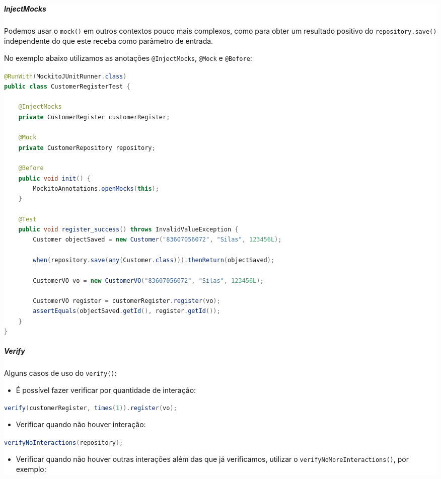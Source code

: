 

##### InjectMocks

Podemos usar o `mock()` em outros contextos pouco mais complexos, como para obter um resultado positivo do `repository.save()` independente do que este receba como parâmetro de entrada. 

No exemplo abaixo utilizamos as anotações `@InjectMocks`, `@Mock` e `@Before`:

```java
@RunWith(MockitoJUnitRunner.class)
public class CustomerRegisterTest {

    @InjectMocks
    private CustomerRegister customerRegister;

    @Mock
    private CustomerRepository repository;

    @Before
    public void init() {
        MockitoAnnotations.openMocks(this);
    }

    @Test
    public void register_success() throws InvalidValueException {
        Customer objectSaved = new Customer("83607056072", "Silas", 123456L);

        when(repository.save(any(Customer.class))).thenReturn(objectSaved);

        CustomerVO vo = new CustomerVO("83607056072", "Silas", 123456L);

        CustomerVO register = customerRegister.register(vo);
        assertEquals(objectSaved.getId(), register.getId());
    }
}
```



##### Verify

Alguns casos de uso do `verify()`:

* É possível fazer verificar por quantidade de interação:

```java
verify(customerRegister, times(1)).register(vo);
```

* Verificar quando não houver interação:

```java
verifyNoInteractions(repository);
```

* Verificar quando não houver outras interações além das que já verificamos, utilizar o `verifyNoMoreInteractions()`, por exemplo:
